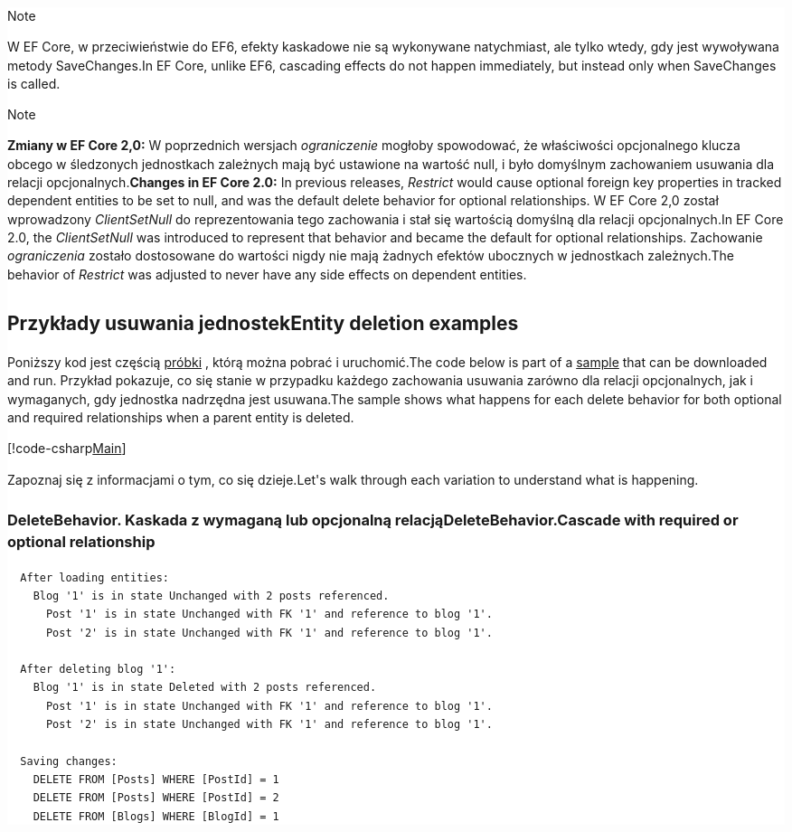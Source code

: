 > [!NOTE]
> <span data-ttu-id="ed2b1-166">W EF Core, w przeciwieństwie do EF6, efekty kaskadowe nie są wykonywane natychmiast, ale tylko wtedy, gdy jest wywoływana metody SaveChanges.</span><span class="sxs-lookup"><span data-stu-id="ed2b1-166">In EF Core, unlike EF6, cascading effects do not happen immediately, but instead only when SaveChanges is called.</span></span>

> [!NOTE]  
> <span data-ttu-id="ed2b1-167">**Zmiany w EF Core 2,0:** W poprzednich wersjach *ograniczenie* mogłoby spowodować, że właściwości opcjonalnego klucza obcego w śledzonych jednostkach zależnych mają być ustawione na wartość null, i było domyślnym zachowaniem usuwania dla relacji opcjonalnych.</span><span class="sxs-lookup"><span data-stu-id="ed2b1-167">**Changes in EF Core 2.0:** In previous releases, *Restrict* would cause optional foreign key properties in tracked dependent entities to be set to null, and was the default delete behavior for optional relationships.</span></span> <span data-ttu-id="ed2b1-168">W EF Core 2,0 został wprowadzony *ClientSetNull* do reprezentowania tego zachowania i stał się wartością domyślną dla relacji opcjonalnych.</span><span class="sxs-lookup"><span data-stu-id="ed2b1-168">In EF Core 2.0, the *ClientSetNull* was introduced to represent that behavior and became the default for optional relationships.</span></span> <span data-ttu-id="ed2b1-169">Zachowanie *ograniczenia* zostało dostosowane do wartości nigdy nie mają żadnych efektów ubocznych w jednostkach zależnych.</span><span class="sxs-lookup"><span data-stu-id="ed2b1-169">The behavior of *Restrict* was adjusted to never have any side effects on dependent entities.</span></span>

## <a name="entity-deletion-examples"></a><span data-ttu-id="ed2b1-170">Przykłady usuwania jednostek</span><span class="sxs-lookup"><span data-stu-id="ed2b1-170">Entity deletion examples</span></span>

<span data-ttu-id="ed2b1-171">Poniższy kod jest częścią [próbki](https://github.com/aspnet/EntityFramework.Docs/tree/master/samples/core/Saving/CascadeDelete/) , którą można pobrać i uruchomić.</span><span class="sxs-lookup"><span data-stu-id="ed2b1-171">The code below is part of a [sample](https://github.com/aspnet/EntityFramework.Docs/tree/master/samples/core/Saving/CascadeDelete/) that can be downloaded and run.</span></span> <span data-ttu-id="ed2b1-172">Przykład pokazuje, co się stanie w przypadku każdego zachowania usuwania zarówno dla relacji opcjonalnych, jak i wymaganych, gdy jednostka nadrzędna jest usuwana.</span><span class="sxs-lookup"><span data-stu-id="ed2b1-172">The sample shows what happens for each delete behavior for both optional and required relationships when a parent entity is deleted.</span></span>

[!code-csharp[Main](../../../samples/core/Saving/CascadeDelete/Sample.cs#DeleteBehaviorVariations)]

<span data-ttu-id="ed2b1-173">Zapoznaj się z informacjami o tym, co się dzieje.</span><span class="sxs-lookup"><span data-stu-id="ed2b1-173">Let's walk through each variation to understand what is happening.</span></span>

### <a name="deletebehaviorcascade-with-required-or-optional-relationship"></a><span data-ttu-id="ed2b1-174">DeleteBehavior. Kaskada z wymaganą lub opcjonalną relacją</span><span class="sxs-lookup"><span data-stu-id="ed2b1-174">DeleteBehavior.Cascade with required or optional relationship</span></span>

```
  After loading entities:
    Blog '1' is in state Unchanged with 2 posts referenced.
      Post '1' is in state Unchanged with FK '1' and reference to blog '1'.
      Post '2' is in state Unchanged with FK '1' and reference to blog '1'.

  After deleting blog '1':
    Blog '1' is in state Deleted with 2 posts referenced.
      Post '1' is in state Unchanged with FK '1' and reference to blog '1'.
      Post '2' is in state Unchanged with FK '1' and reference to blog '1'.

  Saving changes:
    DELETE FROM [Posts] WHERE [PostId] = 1
    DELETE FROM [Posts] WHERE [PostId] = 2
    DELETE FROM [Blogs] WHERE [BlogId] = 1

```